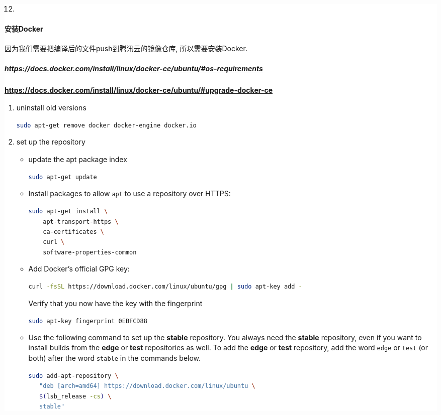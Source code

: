 12. 



#### 安装Docker

因为我们需要把编译后的文件push到腾讯云的镜像仓库, 所以需要安装Docker.

##### https://docs.docker.com/install/linux/docker-ce/ubuntu/#os-requirements

**https://docs.docker.com/install/linux/docker-ce/ubuntu/#upgrade-docker-ce**

1. uninstall old versions

   ```bash
   sudo apt-get remove docker docker-engine docker.io
   ```

2. set up the repository

   - update the apt package index

     ```bash
     sudo apt-get update
     ```

   - Install packages to allow `apt` to use a repository over HTTPS:

     ```bash
     sudo apt-get install \
         apt-transport-https \
         ca-certificates \
         curl \
         software-properties-common
     ```

   - Add Docker’s official GPG key:

     ```bash
     curl -fsSL https://download.docker.com/linux/ubuntu/gpg | sudo apt-key add -
     ```

     Verify that you now have the key with the fingerprint

     ```bash
     sudo apt-key fingerprint 0EBFCD88
     ```

   - Use the following command to set up the **stable** repository. You always need the **stable** repository, even if you want to install builds from the **edge** or **test** repositories as well. To add the **edge** or **test** repository, add the word `edge` or `test` (or both) after the word `stable` in the commands below.

     ```bash
     sudo add-apt-repository \
        "deb [arch=amd64] https://download.docker.com/linux/ubuntu \
        $(lsb_release -cs) \
        stable"
     ```
